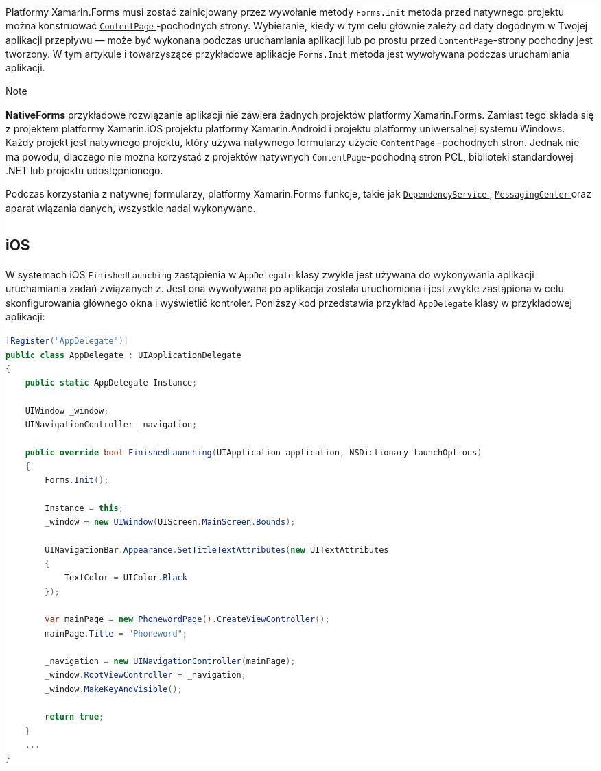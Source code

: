 Platformy Xamarin.Forms musi zostać zainicjowany przez wywołanie metody `Forms.Init` metoda przed natywnego projektu można konstruować [ `ContentPage` ](https://developer.xamarin.com/api/type/Xamarin.Forms.ContentPage/)-pochodnych strony. Wybieranie, kiedy w tym celu głównie zależy od daty dogodnym w Twojej aplikacji przepływu — może być wykonana podczas uruchamiania aplikacji lub po prostu przed `ContentPage`-strony pochodny jest tworzony. W tym artykule i towarzyszące przykładowe aplikacje `Forms.Init` metoda jest wywoływana podczas uruchamiania aplikacji.

> [!NOTE]
> **NativeForms** przykładowe rozwiązanie aplikacji nie zawiera żadnych projektów platformy Xamarin.Forms. Zamiast tego składa się z projektem platformy Xamarin.iOS projektu platformy Xamarin.Android i projektu platformy uniwersalnej systemu Windows. Każdy projekt jest natywnego projektu, który używa natywnego formularzy użycie [ `ContentPage` ](https://developer.xamarin.com/api/type/Xamarin.Forms.ContentPage/)-pochodnych stron. Jednak nie ma powodu, dlaczego nie można korzystać z projektów natywnych `ContentPage`-pochodną stron PCL, biblioteki standardowej .NET lub projektu udostępnionego.

Podczas korzystania z natywnej formularzy, platformy Xamarin.Forms funkcje, takie jak [ `DependencyService` ](https://developer.xamarin.com/api/type/Xamarin.Forms.DependencyService/), [ `MessagingCenter` ](https://developer.xamarin.com/api/type/Xamarin.Forms.MessagingCenter/)oraz aparat wiązania danych, wszystkie nadal wykonywane.

## <a name="ios"></a>iOS

W systemach iOS `FinishedLaunching` zastąpienia w `AppDelegate` klasy zwykle jest używana do wykonywania aplikacji uruchamiania zadań związanych z. Jest ona wywoływana po aplikacja została uruchomiona i jest zwykle zastąpiona w celu skonfigurowania głównego okna i wyświetlić kontroler. Poniższy kod przedstawia przykład `AppDelegate` klasy w przykładowej aplikacji:

```csharp
[Register("AppDelegate")]
public class AppDelegate : UIApplicationDelegate
{
    public static AppDelegate Instance;

    UIWindow _window;
    UINavigationController _navigation;

    public override bool FinishedLaunching(UIApplication application, NSDictionary launchOptions)
    {
        Forms.Init();

        Instance = this;
        _window = new UIWindow(UIScreen.MainScreen.Bounds);

        UINavigationBar.Appearance.SetTitleTextAttributes(new UITextAttributes
        {
            TextColor = UIColor.Black
        });

        var mainPage = new PhonewordPage().CreateViewController();
        mainPage.Title = "Phoneword";

        _navigation = new UINavigationController(mainPage);
        _window.RootViewController = _navigation;
        _window.MakeKeyAndVisible();

        return true;
    }
    ...
}
```
